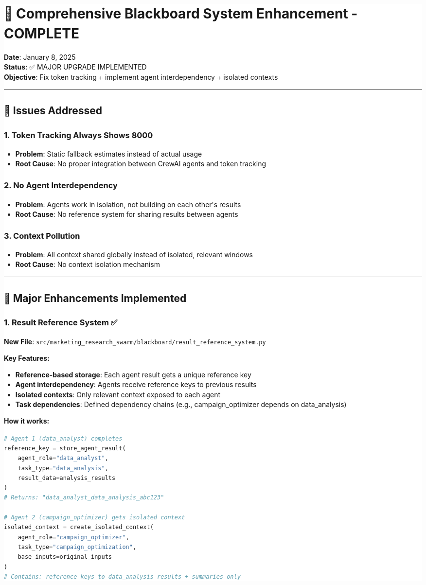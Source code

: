 # 🚀 Comprehensive Blackboard System Enhancement - COMPLETE

**Date**: January 8, 2025  
**Status**: ✅ MAJOR UPGRADE IMPLEMENTED  
**Objective**: Fix token tracking + implement agent interdependency + isolated contexts

---

## 🎯 **Issues Addressed**

### **1. Token Tracking Always Shows 8000**
- **Problem**: Static fallback estimates instead of actual usage
- **Root Cause**: No proper integration between CrewAI agents and token tracking

### **2. No Agent Interdependency**
- **Problem**: Agents work in isolation, not building on each other's results
- **Root Cause**: No reference system for sharing results between agents

### **3. Context Pollution**
- **Problem**: All context shared globally instead of isolated, relevant windows
- **Root Cause**: No context isolation mechanism

---

## 🔧 **Major Enhancements Implemented**

### **1. Result Reference System ✅**

**New File**: `src/marketing_research_swarm/blackboard/result_reference_system.py`

**Key Features:**
- **Reference-based storage**: Each agent result gets a unique reference key
- **Agent interdependency**: Agents receive reference keys to previous results
- **Isolated contexts**: Only relevant context exposed to each agent
- **Task dependencies**: Defined dependency chains (e.g., campaign_optimizer depends on data_analysis)

**How it works:**
```python
# Agent 1 (data_analyst) completes
reference_key = store_agent_result(
    agent_role="data_analyst",
    task_type="data_analysis", 
    result_data=analysis_results
)
# Returns: "data_analyst_data_analysis_abc123"

# Agent 2 (campaign_optimizer) gets isolated context
isolated_context = create_isolated_context(
    agent_role="campaign_optimizer",
    task_type="campaign_optimization",
    base_inputs=original_inputs
)
# Contains: reference keys to data_analysis results + summaries only
```
